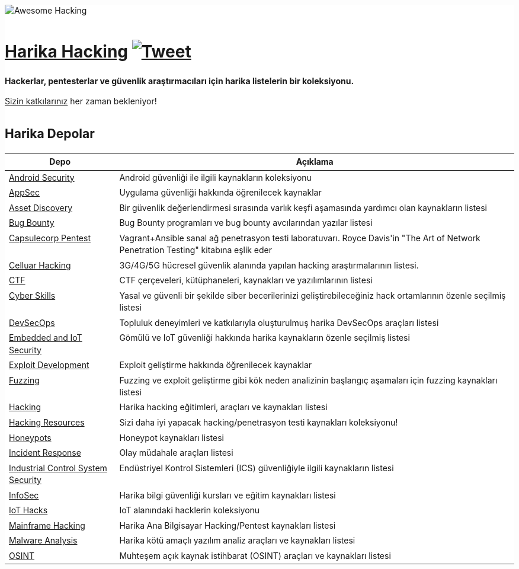 ![Awesome Hacking](awesome_hacking.jpg)

# [Harika Hacking](https://github.com/Hack-with-Github/Awesome-Hacking) [![Tweet](https://img.shields.io/twitter/url/http/shields.io.svg?style=social)](https://twitter.com/intent/tweet?text=Awesome%20Hacking%20-%20a%20collection%20of%20awesome%20lists%20for%20hackers%20and%20pentesters%20by%20@HackwithGithub&url=https://github.com/Hack-with-Github/Awesome-Hacking&hashtags=security,hacking)

**Hackerlar, pentesterlar ve güvenlik araştırmacıları için harika listelerin bir koleksiyonu.**

[Sizin katkılarınız](contributing.md) her zaman bekleniyor!

## Harika Depolar

Depo | Açıklama
---- | ----
[Android Security](https://github.com/ashishb/android-security-awesome) 			| Android güvenliği ile ilgili kaynakların koleksiyonu
[AppSec](https://github.com/paragonie/awesome-appsec)								| Uygulama güvenliği hakkında öğrenilecek kaynaklar
[Asset Discovery](https://github.com/redhuntlabs/Awesome-Asset-Discovery)    | Bir güvenlik değerlendirmesi sırasında varlık keşfi aşamasında yardımcı olan kaynakların listesi
[Bug Bounty](https://github.com/djadmin/awesome-bug-bounty) 						| Bug Bounty programları ve bug bounty avcılarından yazılar listesi
[Capsulecorp Pentest](https://github.com/r3dy/capsulecorp-pentest) 						| Vagrant+Ansible sanal ağ penetrasyon testi laboratuvarı. Royce Davis'in "The Art of Network Penetration Testing" kitabına eşlik eder
[Celluar Hacking](https://github.com/W00t3k/Awesome-Cellular-Hacking)    | 3G/4G/5G hücresel güvenlik alanında yapılan hacking araştırmalarının listesi.
[CTF](https://github.com/apsdehal/awesome-ctf) 										| CTF çerçeveleri, kütüphaneleri, kaynakları ve yazılımlarının listesi
[Cyber Skills](https://github.com/joe-shenouda/awesome-cyber-skills) | Yasal ve güvenli bir şekilde siber becerilerinizi geliştirebileceğiniz hack ortamlarının özenle seçilmiş listesi
[DevSecOps](https://github.com/devsecops/awesome-devsecops) 						| Topluluk deneyimleri ve katkılarıyla oluşturulmuş harika DevSecOps araçları listesi
[Embedded and IoT Security](https://github.com/fkie-cad/awesome-embedded-and-iot-security) | Gömülü ve IoT güvenliği hakkında harika kaynakların özenle seçilmiş listesi
[Exploit Development](https://github.com/FabioBaroni/awesome-exploit-development) 	| Exploit geliştirme hakkında öğrenilecek kaynaklar
[Fuzzing](https://github.com/secfigo/Awesome-Fuzzing) 								| Fuzzing ve exploit geliştirme gibi kök neden analizinin başlangıç aşamaları için fuzzing kaynakları listesi
[Hacking](https://github.com/carpedm20/awesome-hacking) 						| Harika hacking eğitimleri, araçları ve kaynakları listesi
[Hacking Resources](https://github.com/vitalysim/Awesome-Hacking-Resources)          | Sizi daha iyi yapacak hacking/penetrasyon testi kaynakları koleksiyonu!
[Honeypots](https://github.com/paralax/awesome-honeypots) 							| Honeypot kaynakları listesi
[Incident Response](https://github.com/meirwah/awesome-incident-response) 			| Olay müdahale araçları listesi
[Industrial Control System Security](https://github.com/hslatman/awesome-industrial-control-system-security)      | Endüstriyel Kontrol Sistemleri (ICS) güvenliğiyle ilgili kaynakların listesi
[InfoSec](https://github.com/onlurking/awesome-infosec) 							| Harika bilgi güvenliği kursları ve eğitim kaynakları listesi
[IoT Hacks](https://github.com/nebgnahz/awesome-iot-hacks) 							| IoT alanındaki hacklerin koleksiyonu
[Mainframe Hacking](https://github.com/samanL33T/Awesome-Mainframe-Hacking) 				| Harika Ana Bilgisayar Hacking/Pentest kaynakları listesi
[Malware Analysis](https://github.com/rshipp/awesome-malware-analysis) 				| Harika kötü amaçlı yazılım analiz araçları ve kaynakları listesi
[OSINT](https://github.com/jivoi/awesome-osint) 									 | Muhteşem açık kaynak istihbarat (OSINT) araçları ve kaynakları listesi